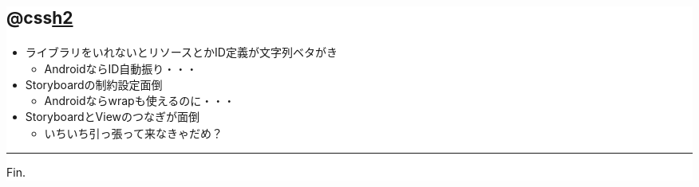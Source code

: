 ## @css[h2](おまけ：ここが面倒、iOS)

- ライブラリをいれないとリソースとかID定義が文字列ベタがき
    - AndroidならID自動振り・・・
- Storyboardの制約設定面倒
    - Androidならwrapも使えるのに・・・
- StoryboardとViewのつなぎが面倒
    - いちいち引っ張って来なきゃだめ？

---

Fin.

